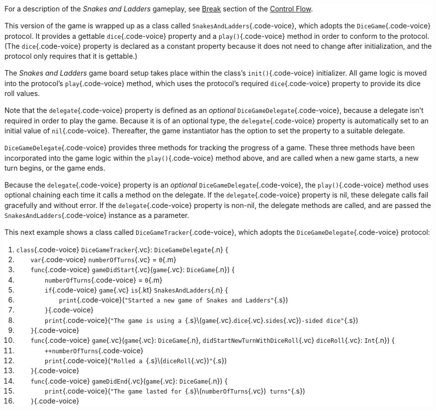 For a description of the *Snakes and Ladders* gameplay, see
[Break](ControlFlow.md#TP40016643-CH9-ID137) section of the [Control
Flow](ControlFlow.md).

This version of the game is wrapped up as a class called
`SnakesAndLadders`{.code-voice}, which adopts the
`DiceGame`{.code-voice} protocol. It provides a gettable
`dice`{.code-voice} property and a `play()`{.code-voice} method in order
to conform to the protocol. (The `dice`{.code-voice} property is
declared as a constant property because it does not need to change after
initialization, and the protocol only requires that it is gettable.)

The *Snakes and Ladders* game board setup takes place within the class’s
`init()`{.code-voice} initializer. All game logic is moved into the
protocol’s `play`{.code-voice} method, which uses the protocol’s
required `dice`{.code-voice} property to provide its dice roll values.

Note that the `delegate`{.code-voice} property is defined as an
*optional* `DiceGameDelegate`{.code-voice}, because a delegate isn’t
required in order to play the game. Because it is of an optional type,
the `delegate`{.code-voice} property is automatically set to an initial
value of `nil`{.code-voice}. Thereafter, the game instantiator has the
option to set the property to a suitable delegate.

`DiceGameDelegate`{.code-voice} provides three methods for tracking the
progress of a game. These three methods have been incorporated into the
game logic within the `play()`{.code-voice} method above, and are called
when a new game starts, a new turn begins, or the game ends.

Because the `delegate`{.code-voice} property is an *optional*
`DiceGameDelegate`{.code-voice}, the `play()`{.code-voice} method uses
optional chaining each time it calls a method on the delegate. If the
`delegate`{.code-voice} property is nil, these delegate calls fail
gracefully and without error. If the `delegate`{.code-voice} property is
non-nil, the delegate methods are called, and are passed the
`SnakesAndLadders`{.code-voice} instance as a parameter.

This next example shows a class called `DiceGameTracker`{.code-voice},
which adopts the `DiceGameDelegate`{.code-voice} protocol:

<div class="section code-listing">

<div class="code-sample">

<div class="Swift">

1.  `class`{.code-voice} `DiceGameTracker`{.vc}: `DiceGameDelegate`{.n}
    {
2.  `    var`{.code-voice} `numberOfTurns`{.vc} = `0`{.m}
3.  `    func`{.code-voice} `gameDidStart`{.vc}(`game`{.vc}:
    `DiceGame`{.n}) {
4.  `        numberOfTurns`{.code-voice} = `0`{.m}
5.  `        if`{.code-voice} `game`{.vc} `is`{.kt}
    `SnakesAndLadders`{.n} {
6.  `            print`{.code-voice}(`"Started a new game of Snakes and Ladders"`{.s})
7.  `        }`{.code-voice}
8.  `        print`{.code-voice}(`"The game is using a `{.s}\\(`game`{.vc}.`dice`{.vc}.`sides`{.vc})`-sided dice"`{.s})
9.  `    }`{.code-voice}
10. `    func`{.code-voice} `game`{.vc}(`game`{.vc}: `DiceGame`{.n},
    `didStartNewTurnWithDiceRoll`{.vc} `diceRoll`{.vc}: `Int`{.n}) {
11. `        ++numberOfTurns`{.code-voice}
12. `        print`{.code-voice}(`"Rolled a `{.s}\\(`diceRoll`{.vc})`"`{.s})
13. `    }`{.code-voice}
14. `    func`{.code-voice} `gameDidEnd`{.vc}(`game`{.vc}:
    `DiceGame`{.n}) {
15. `        print`{.code-voice}(`"The game lasted for `{.s}\\(`numberOfTurns`{.vc})` turns"`{.s})
16. `    }`{.code-voice}